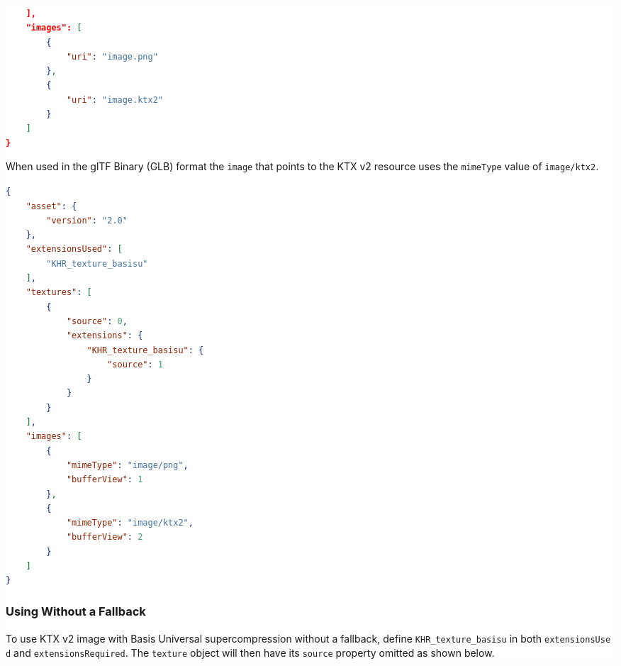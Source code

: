 ```json
    ],
    "images": [
        {
            "uri": "image.png"
        },
        {
            "uri": "image.ktx2"
        }
    ]
}
```

When used in the glTF Binary (GLB) format the `image` that points to the KTX v2 resource uses the `mimeType` value of `image/ktx2`.

```json
{
    "asset": {
        "version": "2.0"
    },
    "extensionsUsed": [
        "KHR_texture_basisu"
    ],
    "textures": [
        {
            "source": 0,
            "extensions": {
                "KHR_texture_basisu": {
                    "source": 1
                }
            }
        }
    ],
    "images": [
        {
            "mimeType": "image/png",
            "bufferView": 1
        },
        {
            "mimeType": "image/ktx2",
            "bufferView": 2
        }
    ]
}
```

### Using Without a Fallback

To use KTX v2 image with Basis Universal supercompression without a fallback, define `KHR_texture_basisu` in both `extensionsUsed` and `extensionsRequired`. The `texture` object will then have its `source` property omitted as shown below.
